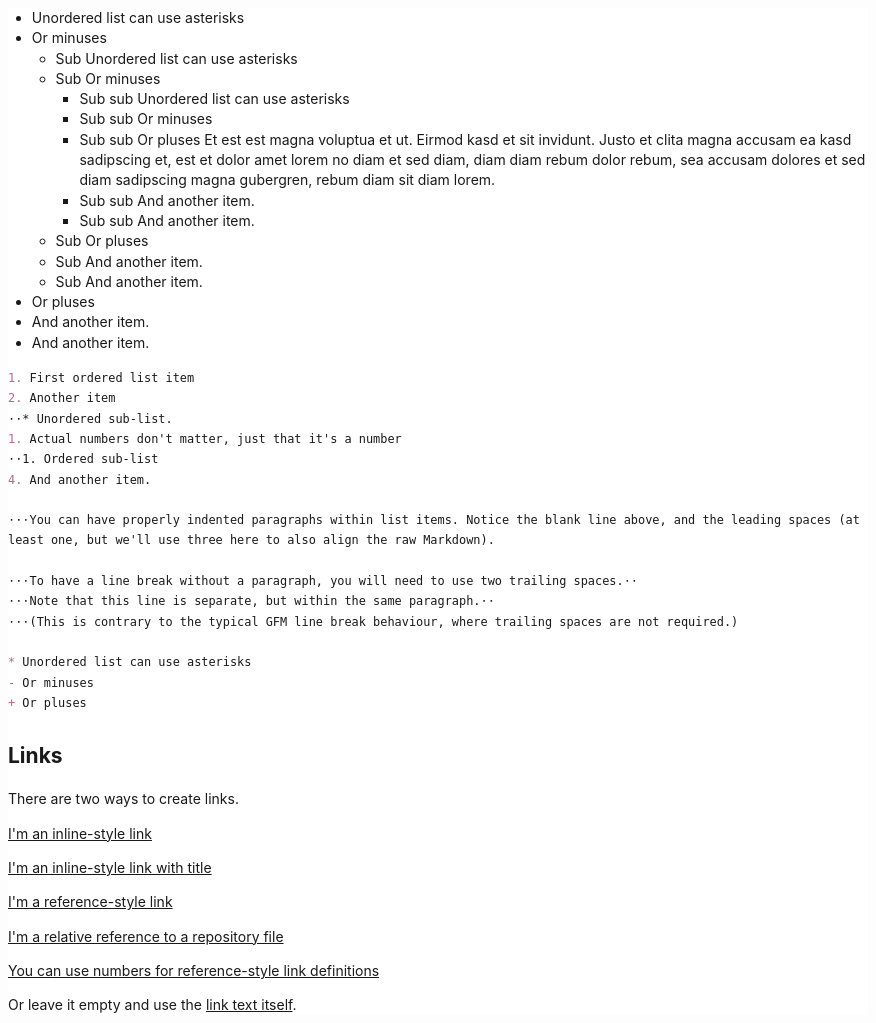 * Unordered list can use asterisks
* Or minuses
    * Sub Unordered list can use asterisks
    * Sub Or minuses
        * Sub sub Unordered list can use asterisks
        * Sub sub Or minuses
        * Sub sub Or pluses Et est est magna voluptua et ut. Eirmod kasd et sit invidunt. Justo et clita magna accusam ea kasd sadipscing et, est et dolor amet lorem no diam et sed diam, diam diam rebum dolor rebum, sea accusam dolores et sed diam sadipscing magna gubergren, rebum diam sit diam lorem.
        * Sub sub And another item.
        * Sub sub And another item.
    * Sub Or pluses
    * Sub And another item.
    * Sub And another item.
* Or pluses
* And another item.
* And another item.

```markdown
1. First ordered list item
2. Another item
⋅⋅* Unordered sub-list. 
1. Actual numbers don't matter, just that it's a number
⋅⋅1. Ordered sub-list
4. And another item.

⋅⋅⋅You can have properly indented paragraphs within list items. Notice the blank line above, and the leading spaces (at least one, but we'll use three here to also align the raw Markdown).

⋅⋅⋅To have a line break without a paragraph, you will need to use two trailing spaces.⋅⋅
⋅⋅⋅Note that this line is separate, but within the same paragraph.⋅⋅
⋅⋅⋅(This is contrary to the typical GFM line break behaviour, where trailing spaces are not required.)

* Unordered list can use asterisks
- Or minuses
+ Or pluses
```

## Links

There are two ways to create links.

[I'm an inline-style link](https://www.google.com)

[I'm an inline-style link with title](https://www.google.com "Google's Homepage")

[I'm a reference-style link][Arbitrary case-insensitive reference text]

[I'm a relative reference to a repository file](../blob/master/LICENSE)

[You can use numbers for reference-style link definitions][1]

Or leave it empty and use the [link text itself].


[arbitrary case-insensitive reference text]: https://www.mozilla.org
[1]: http://slashdot.org
[link text itself]: http://www.reddit.com
[arbitrary case-insensitive reference text]: https://www.mozilla.org
[1]: http://slashdot.org
[link text itself]: http://www.reddit.com
[logo]: https://github.com/adam-p/markdown-here/raw/master/src/common/images/icon48.png "Logo Title Text 2"
[logo]: https://github.com/adam-p/markdown-here/raw/master/src/common/images/icon48.png "Logo Title Text 2"
[^1]: My reference.
[^2]: Every new line should be prefixed with 2 spaces.  
[^1]: My reference.
[^2]: Every new line should be prefixed with 2 spaces.  